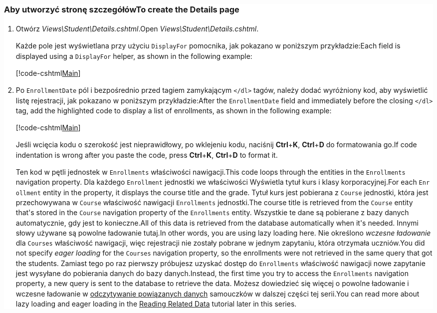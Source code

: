 ### <a name="to-create-the-details-page"></a><span data-ttu-id="f83c6-136">Aby utworzyć stronę szczegółów</span><span class="sxs-lookup"><span data-stu-id="f83c6-136">To create the Details page</span></span>

1. <span data-ttu-id="f83c6-137">Otwórz *Views\Student\Details.cshtml*.</span><span class="sxs-lookup"><span data-stu-id="f83c6-137">Open *Views\Student\Details.cshtml*.</span></span>

   <span data-ttu-id="f83c6-138">Każde pole jest wyświetlana przy użyciu `DisplayFor` pomocnika, jak pokazano w poniższym przykładzie:</span><span class="sxs-lookup"><span data-stu-id="f83c6-138">Each field is displayed using a `DisplayFor` helper, as shown in the following example:</span></span>

    [!code-cshtml[Main](implementing-basic-crud-functionality-with-the-entity-framework-in-asp-net-mvc-application/samples/sample5.cshtml)]

2. <span data-ttu-id="f83c6-139">Po `EnrollmentDate` pól i bezpośrednio przed tagiem zamykającym `</dl>` tagów, należy dodać wyróżniony kod, aby wyświetlić listę rejestracji, jak pokazano w poniższym przykładzie:</span><span class="sxs-lookup"><span data-stu-id="f83c6-139">After the `EnrollmentDate` field and immediately before the closing `</dl>` tag, add the highlighted code to display a list of enrollments, as shown in the following example:</span></span>

    [!code-cshtml[Main](implementing-basic-crud-functionality-with-the-entity-framework-in-asp-net-mvc-application/samples/sample6.cshtml?highlight=8-29)]

    <span data-ttu-id="f83c6-140">Jeśli wcięcia kodu o szerokość jest nieprawidłowy, po wklejeniu kodu, naciśnij **Ctrl**+**K**, **Ctrl**+**D** do formatowania go.</span><span class="sxs-lookup"><span data-stu-id="f83c6-140">If code indentation is wrong after you paste the code, press **Ctrl**+**K**, **Ctrl**+**D** to format it.</span></span>

    <span data-ttu-id="f83c6-141">Ten kod w pętli jednostek w `Enrollments` właściwości nawigacji.</span><span class="sxs-lookup"><span data-stu-id="f83c6-141">This code loops through the entities in the `Enrollments` navigation property.</span></span> <span data-ttu-id="f83c6-142">Dla każdego `Enrollment` jednostki we właściwości Wyświetla tytuł kurs i klasy korporacyjnej.</span><span class="sxs-lookup"><span data-stu-id="f83c6-142">For each `Enrollment` entity in the property, it displays the course title and the grade.</span></span> <span data-ttu-id="f83c6-143">Tytuł kurs jest pobierana z `Course` jednostki, która jest przechowywana w `Course` właściwość nawigacji `Enrollments` jednostki.</span><span class="sxs-lookup"><span data-stu-id="f83c6-143">The course title is retrieved from the `Course` entity that's stored in the `Course` navigation property of the `Enrollments` entity.</span></span> <span data-ttu-id="f83c6-144">Wszystkie te dane są pobierane z bazy danych automatycznie, gdy jest to konieczne.</span><span class="sxs-lookup"><span data-stu-id="f83c6-144">All of this data is retrieved from the database automatically when it's needed.</span></span> <span data-ttu-id="f83c6-145">Innymi słowy używane są powolne ładowanie tutaj.</span><span class="sxs-lookup"><span data-stu-id="f83c6-145">In other words, you are using lazy loading here.</span></span> <span data-ttu-id="f83c6-146">Nie określono *wczesne ładowanie* dla `Courses` właściwość nawigacji, więc rejestracji nie zostały pobrane w jednym zapytaniu, która otrzymała uczniów.</span><span class="sxs-lookup"><span data-stu-id="f83c6-146">You did not specify *eager loading* for the `Courses` navigation property, so the enrollments were not retrieved in the same query that got the students.</span></span> <span data-ttu-id="f83c6-147">Zamiast tego po raz pierwszy próbujesz uzyskać dostęp do `Enrollments` właściwość nawigacji nowe zapytanie jest wysyłane do pobierania danych do bazy danych.</span><span class="sxs-lookup"><span data-stu-id="f83c6-147">Instead, the first time you try to access the `Enrollments` navigation property, a new query is sent to the database to retrieve the data.</span></span> <span data-ttu-id="f83c6-148">Możesz dowiedzieć się więcej o powolne ładowanie i wczesne ładowanie w [odczytywanie powiązanych danych](reading-related-data-with-the-entity-framework-in-an-asp-net-mvc-application.md) samouczków w dalszej części tej serii.</span><span class="sxs-lookup"><span data-stu-id="f83c6-148">You can read more about lazy loading and eager loading in the [Reading Related Data](reading-related-data-with-the-entity-framework-in-an-asp-net-mvc-application.md) tutorial later in this series.</span></span>
